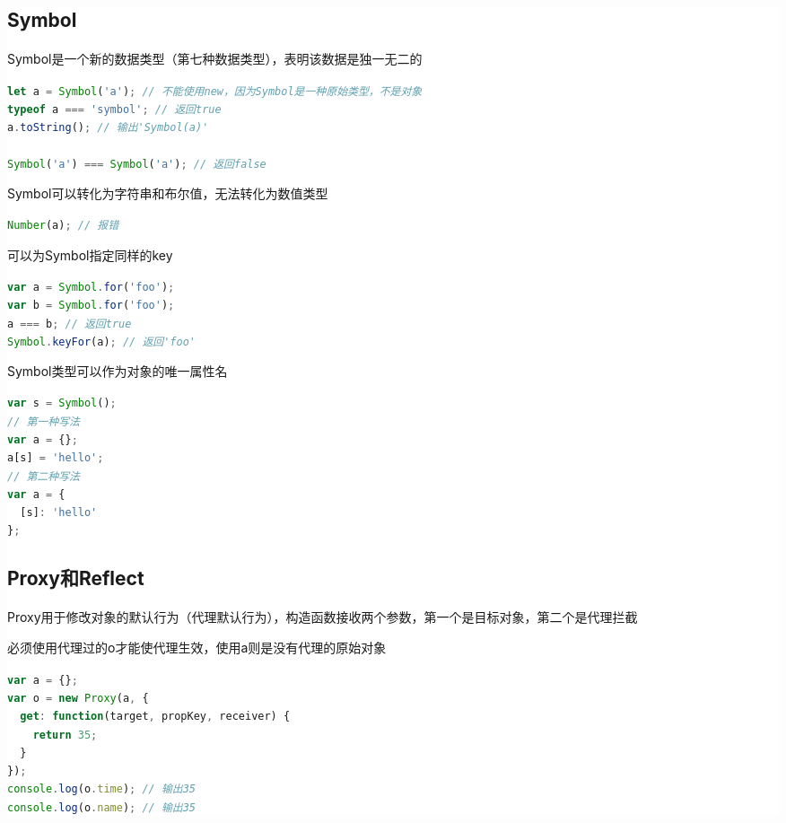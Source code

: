 ## Symbol

Symbol是一个新的数据类型（第七种数据类型），表明该数据是独一无二的

```javascript
let a = Symbol('a'); // 不能使用new，因为Symbol是一种原始类型，不是对象
typeof a === 'symbol'; // 返回true
a.toString(); // 输出'Symbol(a)'

Symbol('a') === Symbol('a'); // 返回false
```

Symbol可以转化为字符串和布尔值，无法转化为数值类型

```javascript
Number(a); // 报错
```

可以为Symbol指定同样的key

```javascript
var a = Symbol.for('foo');
var b = Symbol.for('foo');
a === b; // 返回true
Symbol.keyFor(a); // 返回'foo'
```

Symbol类型可以作为对象的唯一属性名

```javascript
var s = Symbol();
// 第一种写法
var a = {};
a[s] = 'hello';
// 第二种写法
var a = {
  [s]: 'hello'
};
```

## Proxy和Reflect

Proxy用于修改对象的默认行为（代理默认行为），构造函数接收两个参数，第一个是目标对象，第二个是代理拦截

必须使用代理过的o才能使代理生效，使用a则是没有代理的原始对象

```javascript
var a = {};
var o = new Proxy(a, {
  get: function(target, propKey, receiver) {
    return 35;
  }
});
console.log(o.time); // 输出35
console.log(o.name); // 输出35
```
